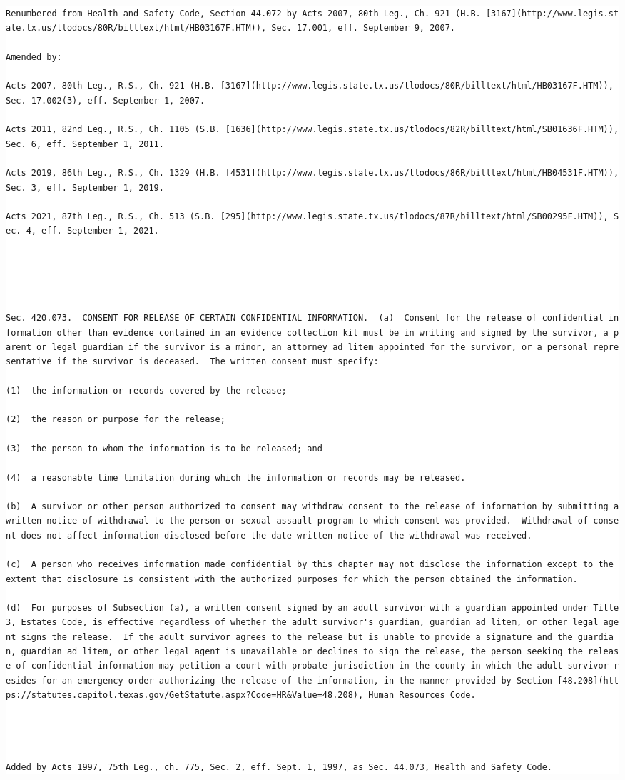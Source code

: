     Renumbered from Health and Safety Code, Section 44.072 by Acts 2007, 80th Leg., Ch. 921 (H.B. [3167](http://www.legis.state.tx.us/tlodocs/80R/billtext/html/HB03167F.HTM)), Sec. 17.001, eff. September 9, 2007.
    
    Amended by: 
    
    Acts 2007, 80th Leg., R.S., Ch. 921 (H.B. [3167](http://www.legis.state.tx.us/tlodocs/80R/billtext/html/HB03167F.HTM)), Sec. 17.002(3), eff. September 1, 2007.
    
    Acts 2011, 82nd Leg., R.S., Ch. 1105 (S.B. [1636](http://www.legis.state.tx.us/tlodocs/82R/billtext/html/SB01636F.HTM)), Sec. 6, eff. September 1, 2011.
    
    Acts 2019, 86th Leg., R.S., Ch. 1329 (H.B. [4531](http://www.legis.state.tx.us/tlodocs/86R/billtext/html/HB04531F.HTM)), Sec. 3, eff. September 1, 2019.
    
    Acts 2021, 87th Leg., R.S., Ch. 513 (S.B. [295](http://www.legis.state.tx.us/tlodocs/87R/billtext/html/SB00295F.HTM)), Sec. 4, eff. September 1, 2021.
    
    
    
    
    
    Sec. 420.073.  CONSENT FOR RELEASE OF CERTAIN CONFIDENTIAL INFORMATION.  (a)  Consent for the release of confidential information other than evidence contained in an evidence collection kit must be in writing and signed by the survivor, a parent or legal guardian if the survivor is a minor, an attorney ad litem appointed for the survivor, or a personal representative if the survivor is deceased.  The written consent must specify:
    
    (1)  the information or records covered by the release;
    
    (2)  the reason or purpose for the release;
    
    (3)  the person to whom the information is to be released; and
    
    (4)  a reasonable time limitation during which the information or records may be released.
    
    (b)  A survivor or other person authorized to consent may withdraw consent to the release of information by submitting a written notice of withdrawal to the person or sexual assault program to which consent was provided.  Withdrawal of consent does not affect information disclosed before the date written notice of the withdrawal was received.
    
    (c)  A person who receives information made confidential by this chapter may not disclose the information except to the extent that disclosure is consistent with the authorized purposes for which the person obtained the information.
    
    (d)  For purposes of Subsection (a), a written consent signed by an adult survivor with a guardian appointed under Title 3, Estates Code, is effective regardless of whether the adult survivor's guardian, guardian ad litem, or other legal agent signs the release.  If the adult survivor agrees to the release but is unable to provide a signature and the guardian, guardian ad litem, or other legal agent is unavailable or declines to sign the release, the person seeking the release of confidential information may petition a court with probate jurisdiction in the county in which the adult survivor resides for an emergency order authorizing the release of the information, in the manner provided by Section [48.208](https://statutes.capitol.texas.gov/GetStatute.aspx?Code=HR&Value=48.208), Human Resources Code.
    
    
    
    
    Added by Acts 1997, 75th Leg., ch. 775, Sec. 2, eff. Sept. 1, 1997, as Sec. 44.073, Health and Safety Code.
    
